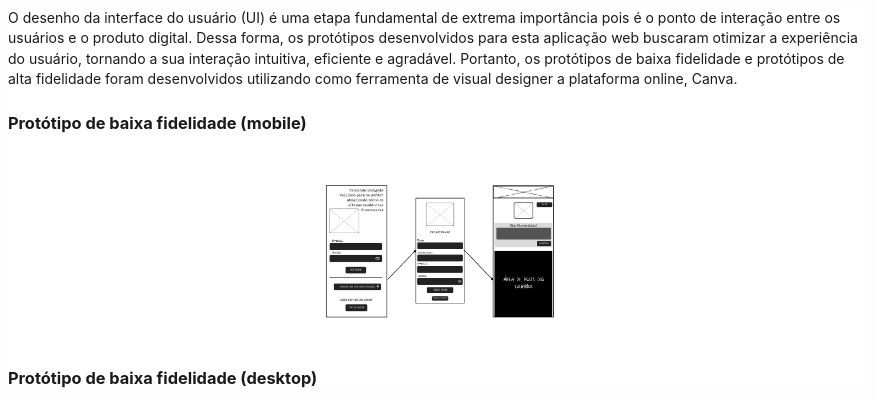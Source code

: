 O desenho da interface do usuário (UI) é uma etapa fundamental de extrema importância pois é o ponto de interação entre os usuários e o produto digital. Dessa forma, os protótipos desenvolvidos para esta aplicação web buscaram otimizar a experiência do usuário, tornando a sua interação intuitiva, eficiente e agradável. Portanto, os protótipos de baixa fidelidade e protótipos de alta fidelidade foram desenvolvidos utilizando como ferramenta de visual designer a plataforma online, Canva. 

### Protótipo de baixa fidelidade (mobile)

<h1 align = 'center'>
  <img width = 250 alt = prototypeLowFidelityMobile title = prototypeLowFidelityMobile  src="./src/images/prototipo_de_baixa_fidelidade_mobile.png"/>
</h1>

### Protótipo de baixa fidelidade (desktop)

<h1 align = 'center'>